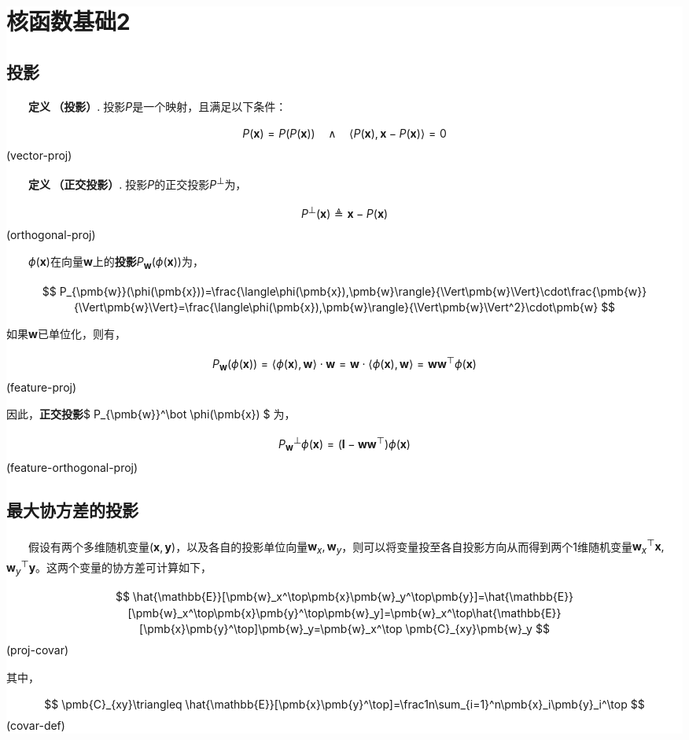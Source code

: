 # 核函数基础2

## 投影

&emsp;&emsp;**定义 （投影）**. 投影$P$是一个映射，且满足以下条件：

$$
P(\pmb{x})=P(P(\pmb{x}))\quad\wedge\quad\langle P(\pmb{x}),\pmb{x}-P(\pmb{x})\rangle=0
$$(vector-proj)

&emsp;&emsp;**定义 （正交投影）**. 投影$P$的正交投影$P^\perp$为，

$$
P^\perp(\pmb{x}) \triangleq \pmb{x}-P(\pmb{x})
$$(orthogonal-proj)

&emsp;&emsp;$\phi(\pmb{x})$在向量$\pmb{w}$上的**投影**$P_{\pmb{w}}(\phi(\pmb{x}))$为，

$$
P_{\pmb{w}}(\phi(\pmb{x}))=\frac{\langle\phi(\pmb{x}),\pmb{w}\rangle}{\Vert\pmb{w}\Vert}\cdot\frac{\pmb{w}}{\Vert\pmb{w}\Vert}=\frac{\langle\phi(\pmb{x}),\pmb{w}\rangle}{\Vert\pmb{w}\Vert^2}\cdot\pmb{w}
$$

如果$\pmb{w}$已单位化，则有，

$$
P_{\pmb{w}}(\phi(\pmb{x}))=\langle\phi(\pmb{x}),\pmb{w}\rangle\cdot\pmb{w}=\pmb{w}\cdot\langle\phi(\pmb{x}),\pmb{w}\rangle=\pmb{w}\pmb{w}^\top\phi(\pmb{x})
$$(feature-proj)

因此，**正交投影**$ P_{\pmb{w}}^\bot \phi(\pmb{x}) $ 为，

$$
P_{\pmb{w}}^\bot\phi(\pmb{x})=(\pmb{I}-\pmb{ww}^\top)\phi(\pmb{x})
$$(feature-orthogonal-proj)


## 最大协方差的投影

&emsp;&emsp;假设有两个多维随机变量$(\pmb{x},\pmb{y})$，以及各自的投影单位向量$\pmb{w}_x,\pmb{w}_y$，则可以将变量投至各自投影方向从而得到两个1维随机变量$\pmb{w}_x^\top\pmb{x},\pmb{w}_y^\top\pmb{y}$。这两个变量的协方差可计算如下，

$$
\hat{\mathbb{E}}[\pmb{w}_x^\top\pmb{x}\pmb{w}_y^\top\pmb{y}]=\hat{\mathbb{E}}[\pmb{w}_x^\top\pmb{x}\pmb{y}^\top\pmb{w}_y]=\pmb{w}_x^\top\hat{\mathbb{E}}[\pmb{x}\pmb{y}^\top]\pmb{w}_y=\pmb{w}_x^\top \pmb{C}_{xy}\pmb{w}_y
$$(proj-covar)

其中，

$$
\pmb{C}_{xy}\triangleq \hat{\mathbb{E}}[\pmb{x}\pmb{y}^\top]=\frac1n\sum_{i=1}^n\pmb{x}_i\pmb{y}_i^\top
$$(covar-def)
